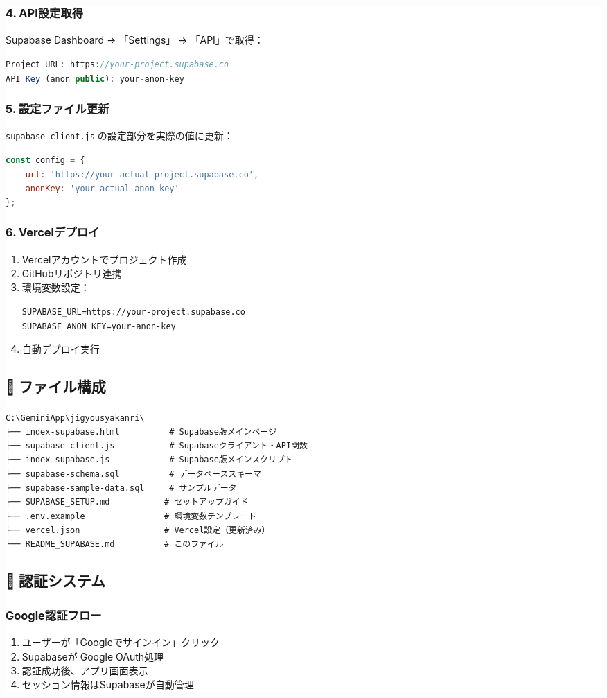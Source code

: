 ### 4. API設定取得

Supabase Dashboard → 「Settings」 → 「API」で取得：
```javascript
Project URL: https://your-project.supabase.co
API Key (anon public): your-anon-key
```

### 5. 設定ファイル更新

`supabase-client.js` の設定部分を実際の値に更新：
```javascript
const config = {
    url: 'https://your-actual-project.supabase.co',
    anonKey: 'your-actual-anon-key'
};
```

### 6. Vercelデプロイ

1. Vercelアカウントでプロジェクト作成
2. GitHubリポジトリ連携
3. 環境変数設定：
   ```
   SUPABASE_URL=https://your-project.supabase.co
   SUPABASE_ANON_KEY=your-anon-key
   ```
4. 自動デプロイ実行

## 📁 ファイル構成

```
C:\GeminiApp\jigyousyakanri\
├── index-supabase.html          # Supabase版メインページ
├── supabase-client.js           # Supabaseクライアント・API関数
├── index-supabase.js            # Supabase版メインスクリプト
├── supabase-schema.sql          # データベーススキーマ
├── supabase-sample-data.sql     # サンプルデータ
├── SUPABASE_SETUP.md           # セットアップガイド
├── .env.example                # 環境変数テンプレート
├── vercel.json                 # Vercel設定（更新済み）
└── README_SUPABASE.md          # このファイル
```

## 🔐 認証システム

### Google認証フロー
1. ユーザーが「Googleでサインイン」クリック
2. Supabaseが Google OAuth処理
3. 認証成功後、アプリ画面表示
4. セッション情報はSupabaseが自動管理
